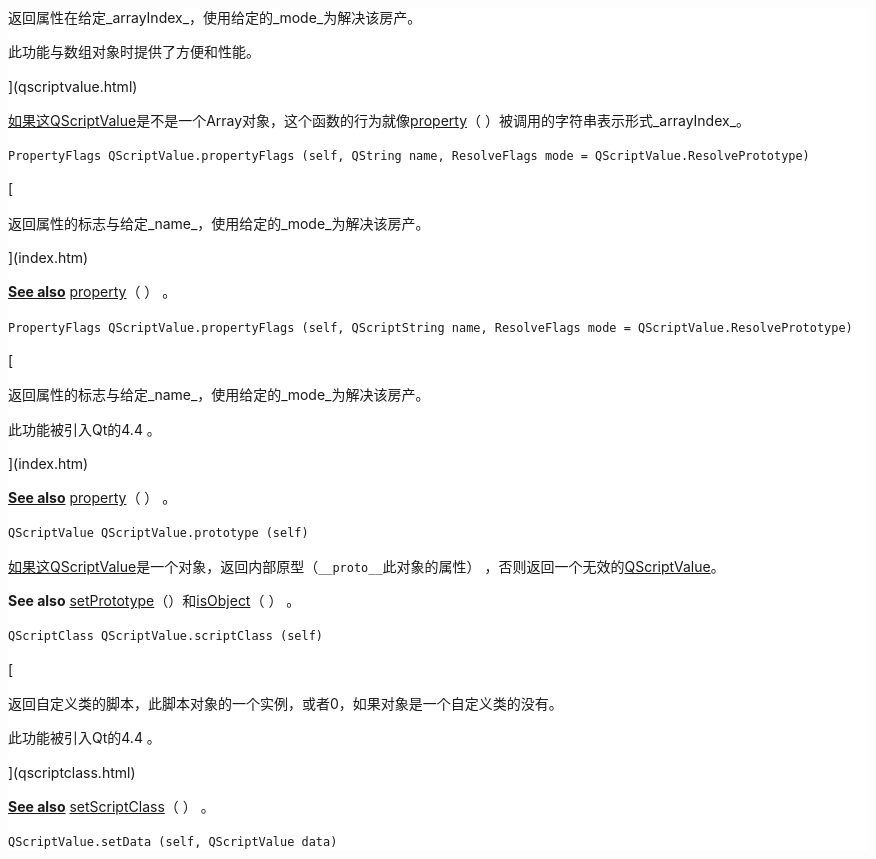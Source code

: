 返回属性在给定_arrayIndex_，使用给定的_mode_为解决该房产。

此功能与数组对象时提供了方便和性能。

](qscriptvalue.html)

[如果这](qscriptvalue.html)[QScriptValue](qscriptvalue.html)是不是一个Array对象，这个函数的行为就像[property](qscriptvalue.html#property)（ ）被调用的字符串表示形式_arrayIndex_。

```
PropertyFlags QScriptValue.propertyFlags (self, QString name, ResolveFlags mode = QScriptValue.ResolvePrototype)
```

[

返回属性的标志与给定_name_，使用给定的_mode_为解决该房产。

](index.htm)

[**See also**](index.htm) [property](qscriptvalue.html#property)（ ） 。

```
PropertyFlags QScriptValue.propertyFlags (self, QScriptString name, ResolveFlags mode = QScriptValue.ResolvePrototype)
```

[

返回属性的标志与给定_name_，使用给定的_mode_为解决该房产。

此功能被引入Qt的4.4 。

](index.htm)

[**See also**](index.htm) [property](qscriptvalue.html#property)（ ） 。

```
QScriptValue QScriptValue.prototype (self)
```

[](qscriptvalue.html)

[如果这](qscriptvalue.html)[QScriptValue](qscriptvalue.html)是一个对象，返回内部原型（`__proto__`此对象的属性） ，否则返回一个无效的[QScriptValue](qscriptvalue.html)。

**See also** [setPrototype](qscriptvalue.html#setPrototype)（）和[isObject](qscriptvalue.html#isObject)（ ） 。

```
QScriptClass QScriptValue.scriptClass (self)
```

[

返回自定义类的脚本，此脚本对象的一个实例，或者0，如果对象是一个自定义类的没有。

此功能被引入Qt的4.4 。

](qscriptclass.html)

[**See also**](qscriptclass.html) [setScriptClass](qscriptvalue.html#setScriptClass)（ ） 。

```
QScriptValue.setData (self, QScriptValue data)
```
